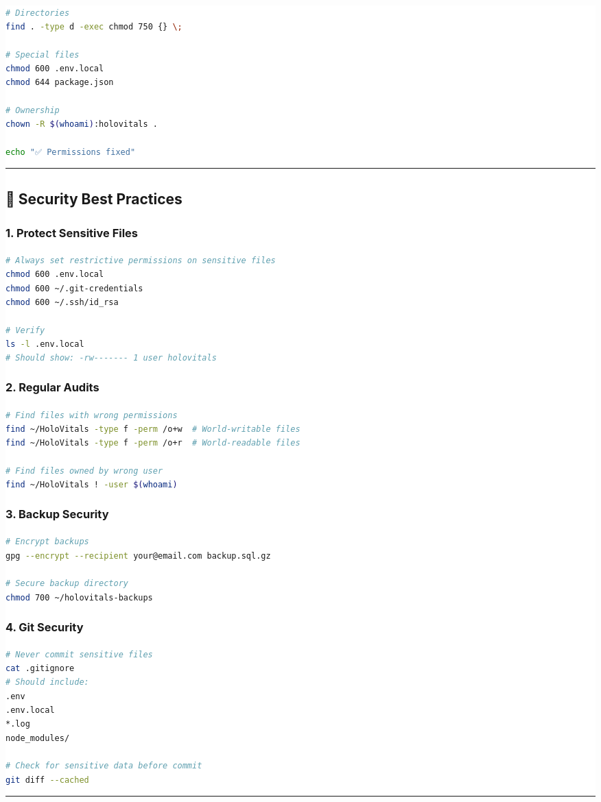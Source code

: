 ```bash
# Directories
find . -type d -exec chmod 750 {} \;

# Special files
chmod 600 .env.local
chmod 644 package.json

# Ownership
chown -R $(whoami):holovitals .

echo "✅ Permissions fixed"
```

---

## 🚨 Security Best Practices

### 1. Protect Sensitive Files
```bash
# Always set restrictive permissions on sensitive files
chmod 600 .env.local
chmod 600 ~/.git-credentials
chmod 600 ~/.ssh/id_rsa

# Verify
ls -l .env.local
# Should show: -rw------- 1 user holovitals
```

### 2. Regular Audits
```bash
# Find files with wrong permissions
find ~/HoloVitals -type f -perm /o+w  # World-writable files
find ~/HoloVitals -type f -perm /o+r  # World-readable files

# Find files owned by wrong user
find ~/HoloVitals ! -user $(whoami)
```

### 3. Backup Security
```bash
# Encrypt backups
gpg --encrypt --recipient your@email.com backup.sql.gz

# Secure backup directory
chmod 700 ~/holovitals-backups
```

### 4. Git Security
```bash
# Never commit sensitive files
cat .gitignore
# Should include:
.env
.env.local
*.log
node_modules/

# Check for sensitive data before commit
git diff --cached
```

---